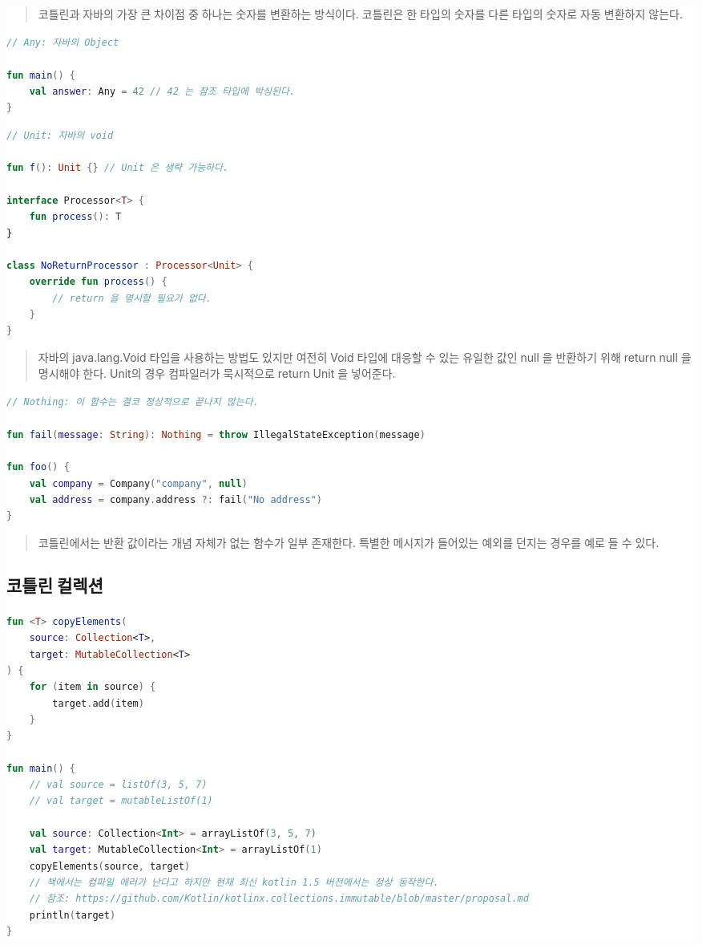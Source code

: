 > 코틀린과 자바의 가장 큰 차이점 중 하나는 숫자를 변환하는 방식이다. 코틀린은 한 타입의 숫자를 다른 타입의 숫자로 자동 변환하지 않는다.

```kotlin
// Any: 자바의 Object

fun main() {
    val answer: Any = 42 // 42 는 참조 타입에 박싱된다.
}
```

```kotlin
// Unit: 자바의 void

fun f(): Unit {} // Unit 은 생략 가능하다.

interface Processor<T> {
    fun process(): T
}

class NoReturnProcessor : Processor<Unit> {
    override fun process() {
        // return 을 명시할 필요가 없다.
    }
}
```

> 자바의 java.lang.Void 타입을 사용하는 방법도 있지만 여전히 Void 타입에 대응할 수 있는 유일한 값인 null 을 반환하기 위해 return null 을 명시해야 한다.
> Unit의 경우 컴파일러가 묵시적으로 return Unit 을 넣어준다.


```kotlin
// Nothing: 이 함수는 결코 정상적으로 끝나지 않는다.

fun fail(message: String): Nothing = throw IllegalStateException(message)

fun foo() {
    val company = Company("company", null)
    val address = company.address ?: fail("No address")
}
```

> 코틀린에서는 반환 값이라는 개념 자체가 없는 함수가 일부 존재한다. 특별한 메시지가 들어있는 예외를 던지는 경우를 예로 들 수 있다.

## 코틀린 컬렉션

```kotlin
fun <T> copyElements(
    source: Collection<T>,
    target: MutableCollection<T>
) {
    for (item in source) {
        target.add(item)
    }
}

fun main() {
    // val source = listOf(3, 5, 7)
    // val target = mutableListOf(1)

    val source: Collection<Int> = arrayListOf(3, 5, 7)
    val target: MutableCollection<Int> = arrayListOf(1)
    copyElements(source, target)
    // 책에서는 컴파일 에러가 난다고 하지만 현재 최신 kotlin 1.5 버전에서는 정상 동작한다.
    // 참조: https://github.com/Kotlin/kotlinx.collections.immutable/blob/master/proposal.md
    println(target)
}
```